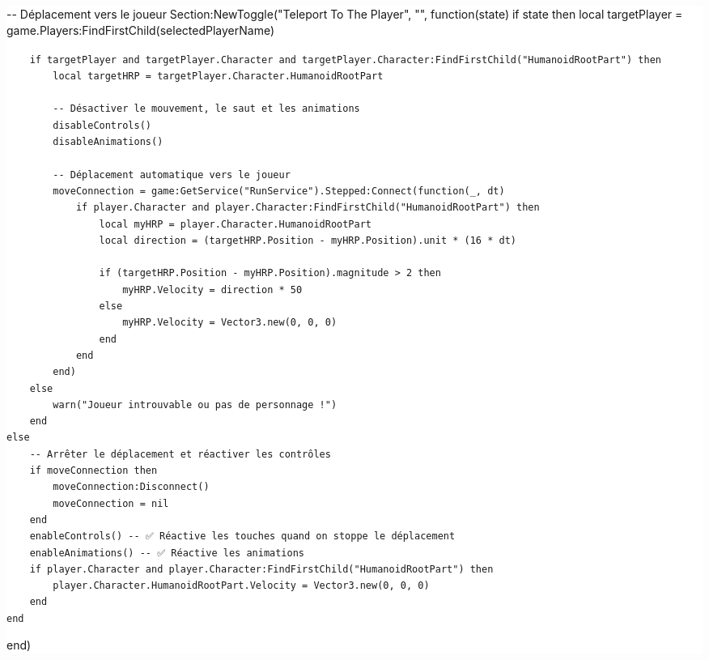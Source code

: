 -- Déplacement vers le joueur
Section:NewToggle("Teleport To The Player", "", function(state)
    if state then
        local targetPlayer = game.Players:FindFirstChild(selectedPlayerName)
        
        if targetPlayer and targetPlayer.Character and targetPlayer.Character:FindFirstChild("HumanoidRootPart") then
            local targetHRP = targetPlayer.Character.HumanoidRootPart
            
            -- Désactiver le mouvement, le saut et les animations
            disableControls()
            disableAnimations()

            -- Déplacement automatique vers le joueur
            moveConnection = game:GetService("RunService").Stepped:Connect(function(_, dt)
                if player.Character and player.Character:FindFirstChild("HumanoidRootPart") then
                    local myHRP = player.Character.HumanoidRootPart
                    local direction = (targetHRP.Position - myHRP.Position).unit * (16 * dt)
                    
                    if (targetHRP.Position - myHRP.Position).magnitude > 2 then
                        myHRP.Velocity = direction * 50
                    else
                        myHRP.Velocity = Vector3.new(0, 0, 0)
                    end
                end
            end)
        else
            warn("Joueur introuvable ou pas de personnage !")
        end
    else
        -- Arrêter le déplacement et réactiver les contrôles
        if moveConnection then
            moveConnection:Disconnect()
            moveConnection = nil
        end
        enableControls() -- ✅ Réactive les touches quand on stoppe le déplacement
        enableAnimations() -- ✅ Réactive les animations
        if player.Character and player.Character:FindFirstChild("HumanoidRootPart") then
            player.Character.HumanoidRootPart.Velocity = Vector3.new(0, 0, 0)
        end
    end
end)



